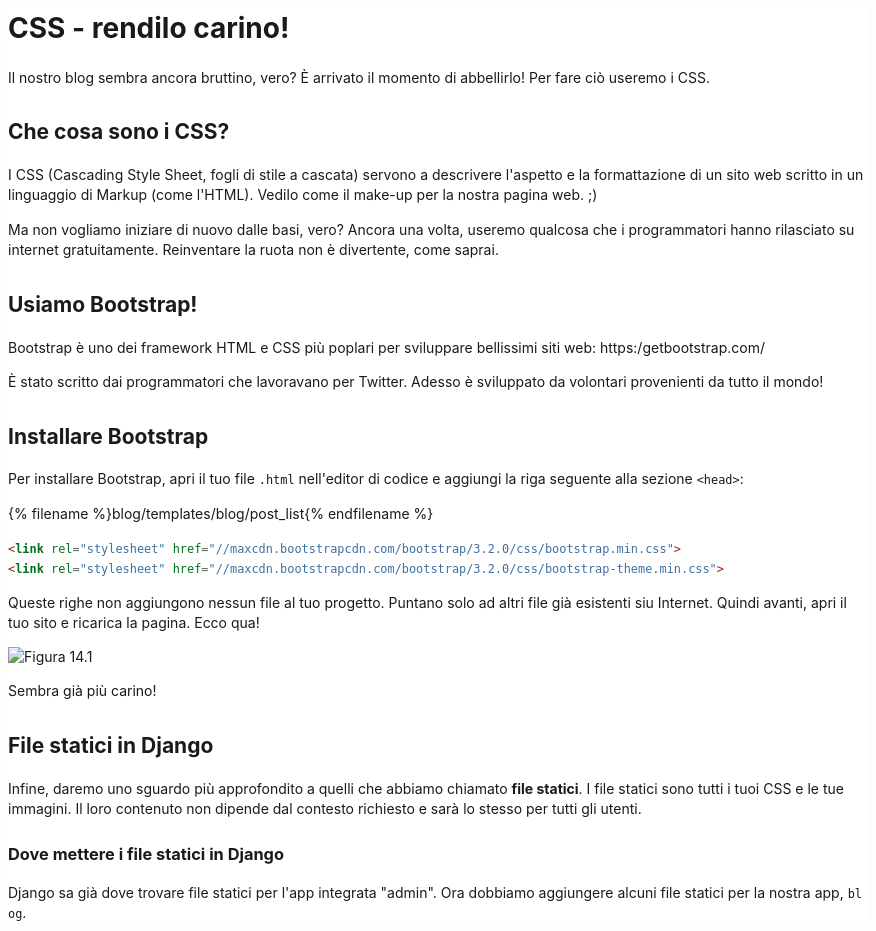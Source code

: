 # CSS - rendilo carino!

Il nostro blog sembra ancora bruttino, vero? È arrivato il momento di abbellirlo! Per fare ciò useremo i CSS.

## Che cosa sono i CSS?

I CSS (Cascading Style Sheet, fogli di stile a cascata) servono a descrivere l'aspetto e la formattazione di un sito web scritto in un linguaggio di Markup (come l'HTML). Vedilo come il make-up per la nostra pagina web. ;)

Ma non vogliamo iniziare di nuovo dalle basi, vero? Ancora una volta, useremo qualcosa che i programmatori hanno rilasciato su internet gratuitamente. Reinventare la ruota non è divertente, come saprai.

## Usiamo Bootstrap!

Bootstrap è uno dei framework HTML e CSS più poplari per sviluppare bellissimi siti web: https:/getbootstrap.com/

È stato scritto dai programmatori che lavoravano per Twitter. Adesso è sviluppato da volontari provenienti da tutto il mondo!

## Installare Bootstrap

Per installare Bootstrap, apri il tuo file `.html` nell'editor di codice e aggiungi la riga seguente alla sezione `<head>`:

{% filename %}blog/templates/blog/post_list{% endfilename %}

```html
<link rel="stylesheet" href="//maxcdn.bootstrapcdn.com/bootstrap/3.2.0/css/bootstrap.min.css">
<link rel="stylesheet" href="//maxcdn.bootstrapcdn.com/bootstrap/3.2.0/css/bootstrap-theme.min.css">
```

Queste righe non aggiungono nessun file al tuo progetto. Puntano solo ad altri file già esistenti siu Internet. Quindi avanti, apri il tuo sito e ricarica la pagina. Ecco qua!

![Figura 14.1](images/bootstrap1.png)

Sembra già più carino!

## File statici in Django

Infine, daremo uno sguardo più approfondito a quelli che abbiamo chiamato **file statici**. I file statici sono tutti i tuoi CSS e le tue immagini. Il loro contenuto non dipende dal contesto richiesto e sarà lo stesso per tutti gli utenti.

### Dove mettere i file statici in Django

Django sa già dove trovare file statici per l'app integrata "admin". Ora dobbiamo aggiungere alcuni file statici per la nostra app, `blog`.
